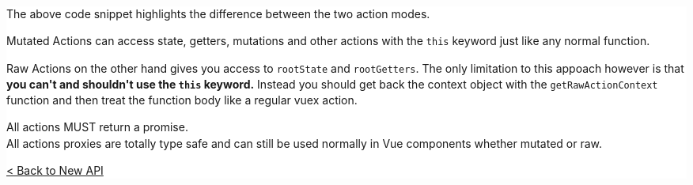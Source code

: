 The above code snippet highlights the difference between the two action modes.

Mutated Actions can access state, getters, mutations and other actions with the `this` keyword just like any normal function.

Raw Actions on the other hand gives you access to `rootState` and `rootGetters`. The only limitation to this appoach however is that **you can't and shouldn't use the `this` keyword.** Instead you should get back the context object with the `getRawActionContext` function and then treat the function body like a regular vuex action. 

All actions MUST return a promise.\
All actions proxies are totally type safe and can still be used normally in Vue components whether mutated or raw.

[< Back to New API](README.md)